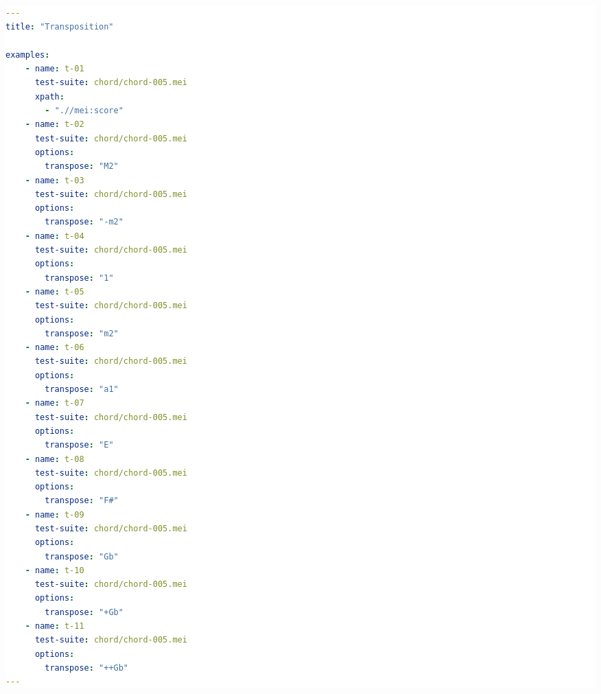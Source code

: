 ```yaml
---
title: "Transposition"

examples:
    - name: t-01
      test-suite: chord/chord-005.mei
      xpath:
        - ".//mei:score"
    - name: t-02
      test-suite: chord/chord-005.mei
      options:
        transpose: "M2"
    - name: t-03
      test-suite: chord/chord-005.mei
      options:
        transpose: "-m2"
    - name: t-04
      test-suite: chord/chord-005.mei
      options:
        transpose: "1"
    - name: t-05
      test-suite: chord/chord-005.mei
      options:
        transpose: "m2"
    - name: t-06
      test-suite: chord/chord-005.mei
      options:
        transpose: "a1"
    - name: t-07
      test-suite: chord/chord-005.mei
      options:
        transpose: "E"
    - name: t-08
      test-suite: chord/chord-005.mei
      options:
        transpose: "F#"
    - name: t-09
      test-suite: chord/chord-005.mei
      options:
        transpose: "Gb"
    - name: t-10
      test-suite: chord/chord-005.mei
      options:
        transpose: "+Gb"
    - name: t-11
      test-suite: chord/chord-005.mei
      options:
        transpose: "++Gb"
---
```
